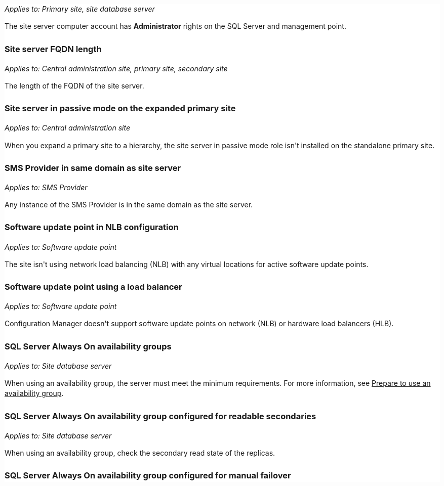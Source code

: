 *Applies to: Primary site, site database server*

The site server computer account has **Administrator** rights on the SQL Server and management point.

### Site server FQDN length

*Applies to: Central administration site, primary site, secondary site*

The length of the FQDN of the site server.

### Site server in passive mode on the expanded primary site

*Applies to: Central administration site*

When you expand a primary site to a hierarchy, the site server in passive mode role isn't installed on the standalone primary site.

### SMS Provider in same domain as site server

*Applies to: SMS Provider*

Any instance of the SMS Provider is in the same domain as the site server.

### Software update point in NLB configuration

*Applies to: Software update point*

The site isn't using network load balancing (NLB) with any virtual locations for active software update points.

### Software update point using a load balancer

*Applies to: Software update point*

Configuration Manager doesn't support software update points on network (NLB) or hardware load balancers (HLB).

### SQL Server Always On availability groups

*Applies to: Site database server*

When using an availability group, the server must meet the minimum requirements. For more information, see [Prepare to use an availability group](../configure/sql-server-alwayson-for-a-highly-available-site-database.md).

### SQL Server Always On availability group configured for readable secondaries

*Applies to: Site database server*

When using an availability group, check the secondary read state of the replicas.

### SQL Server Always On availability group configured for manual failover
